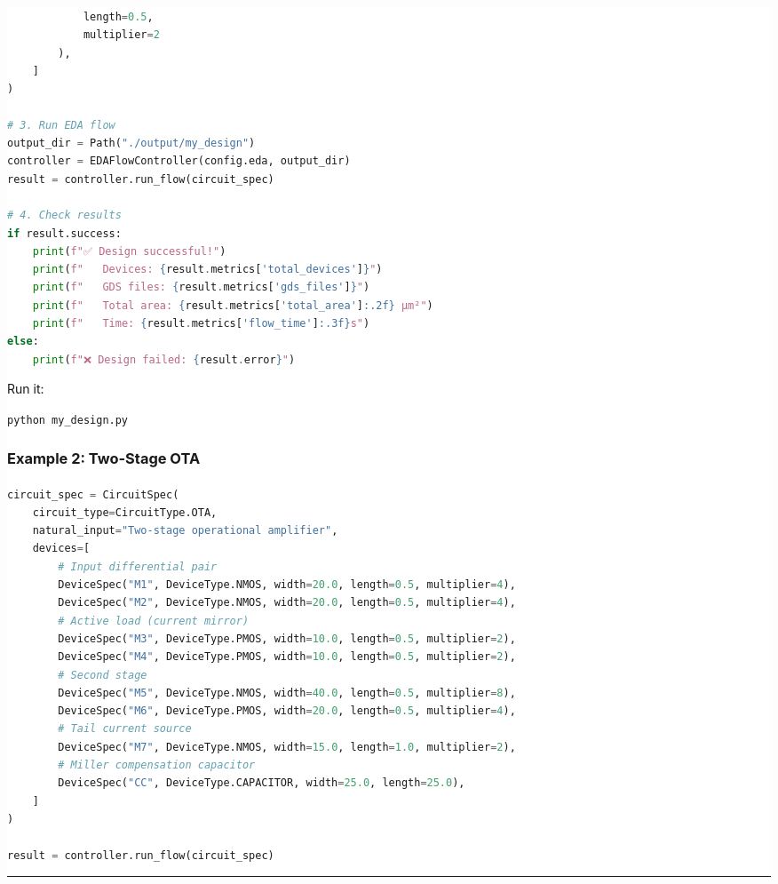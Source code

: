 ```python
            length=0.5,
            multiplier=2
        ),
    ]
)

# 3. Run EDA flow
output_dir = Path("./output/my_design")
controller = EDAFlowController(config.eda, output_dir)
result = controller.run_flow(circuit_spec)

# 4. Check results
if result.success:
    print(f"✅ Design successful!")
    print(f"   Devices: {result.metrics['total_devices']}")
    print(f"   GDS files: {result.metrics['gds_files']}")
    print(f"   Total area: {result.metrics['total_area']:.2f} µm²")
    print(f"   Time: {result.metrics['flow_time']:.3f}s")
else:
    print(f"❌ Design failed: {result.error}")
```

Run it:
```bash
python my_design.py
```

### Example 2: Two-Stage OTA

```python
circuit_spec = CircuitSpec(
    circuit_type=CircuitType.OTA,
    natural_input="Two-stage operational amplifier",
    devices=[
        # Input differential pair
        DeviceSpec("M1", DeviceType.NMOS, width=20.0, length=0.5, multiplier=4),
        DeviceSpec("M2", DeviceType.NMOS, width=20.0, length=0.5, multiplier=4),
        # Active load (current mirror)
        DeviceSpec("M3", DeviceType.PMOS, width=10.0, length=0.5, multiplier=2),
        DeviceSpec("M4", DeviceType.PMOS, width=10.0, length=0.5, multiplier=2),
        # Second stage
        DeviceSpec("M5", DeviceType.NMOS, width=40.0, length=0.5, multiplier=8),
        DeviceSpec("M6", DeviceType.PMOS, width=20.0, length=0.5, multiplier=4),
        # Tail current source
        DeviceSpec("M7", DeviceType.NMOS, width=15.0, length=1.0, multiplier=2),
        # Miller compensation capacitor
        DeviceSpec("CC", DeviceType.CAPACITOR, width=25.0, length=25.0),
    ]
)

result = controller.run_flow(circuit_spec)
```

---